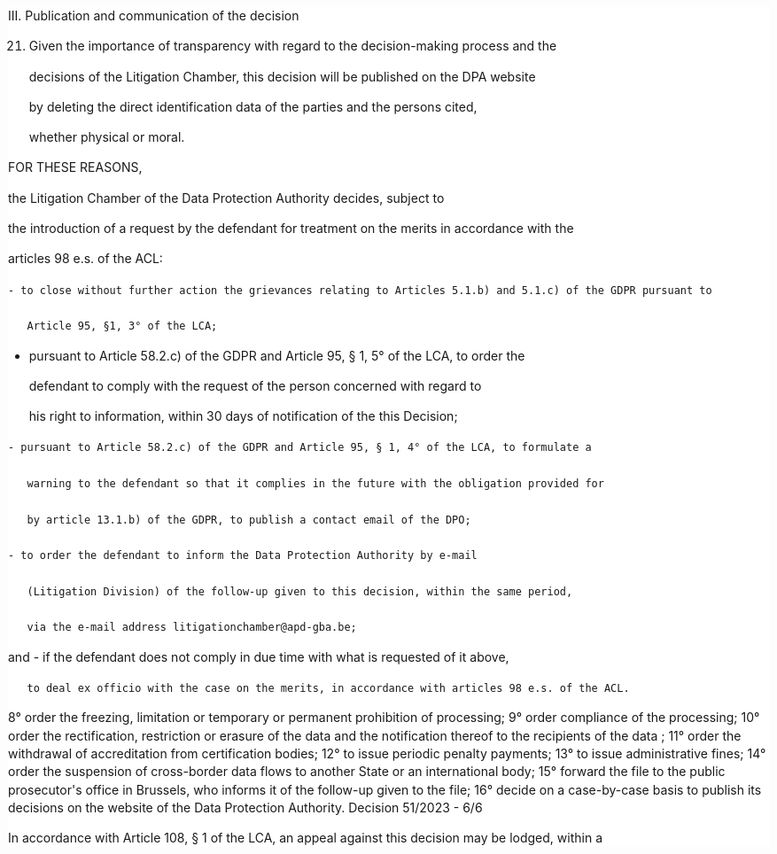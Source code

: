 III. Publication and communication of the decision

   21. Given the importance of transparency with regard to the decision-making process and the

       decisions of the Litigation Chamber, this decision will be published on the DPA website

       by deleting the direct identification data of the parties and the persons cited,

       whether physical or moral.

FOR THESE REASONS,

the Litigation Chamber of the Data Protection Authority decides, subject to

the introduction of a request by the defendant for treatment on the merits in accordance with the

articles 98 e.s. of the ACL:

    - to close without further action the grievances relating to Articles 5.1.b) and 5.1.c) of the GDPR pursuant to

       Article 95, §1, 3° of the LCA;

   - pursuant to Article 58.2.c) of the GDPR and Article 95, § 1, 5° of the LCA, to order the

       defendant to comply with the request of the person concerned with regard to

       his right to information, within 30 days of notification of the
       this Decision;

    - pursuant to Article 58.2.c) of the GDPR and Article 95, § 1, 4° of the LCA, to formulate a

       warning to the defendant so that it complies in the future with the obligation provided for

       by article 13.1.b) of the GDPR, to publish a contact email of the DPO;

    - to order the defendant to inform the Data Protection Authority by e-mail

       (Litigation Division) of the follow-up given to this decision, within the same period,

       via the e-mail address litigationchamber@apd-gba.be;

   and - if the defendant does not comply in due time with what is requested of it above,

       to deal ex officio with the case on the merits, in accordance with articles 98 e.s. of the ACL.

   8° order the freezing, limitation or temporary or permanent prohibition of processing;
   9° order compliance of the processing;
   10° order the rectification, restriction or erasure of the data and the notification thereof to the recipients of the
   data ;
   11° order the withdrawal of accreditation from certification bodies;
   12° to issue periodic penalty payments;
   13° to issue administrative fines;
   14° order the suspension of cross-border data flows to another State or an international body;
   15° forward the file to the public prosecutor's office in Brussels, who informs it of the follow-up given to the file;
   16° decide on a case-by-case basis to publish its decisions on the website of the Data Protection Authority. Decision 51/2023 - 6/6

In accordance with Article 108, § 1 of the LCA, an appeal against this decision may be lodged, within a
